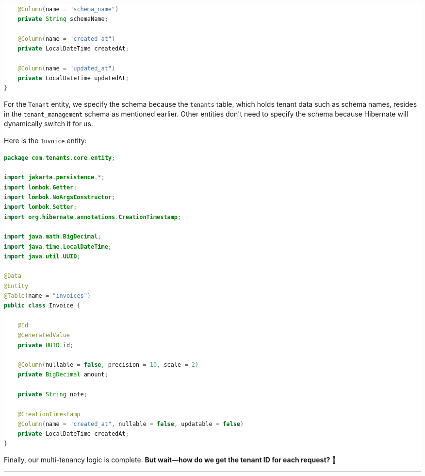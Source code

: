 ```java
    @Column(name = "schema_name")
    private String schemaName;

    @Column(name = "created_at")
    private LocalDateTime createdAt;

    @Column(name = "updated_at")
    private LocalDateTime updatedAt;
}
```

For the `Tenant` entity, we specify the schema because the `tenants` table, which holds tenant data such as schema names, resides in the `tenant_management` schema as mentioned earlier. Other entities don't need to specify the schema because Hibernate will dynamically switch it for us.

Here is the `Invoice` entity:

```java
package com.tenants.core.entity;

import jakarta.persistence.*;
import lombok.Getter;
import lombok.NoArgsConstructor;
import lombok.Setter;
import org.hibernate.annotations.CreationTimestamp;

import java.math.BigDecimal;
import java.time.LocalDateTime;
import java.util.UUID;

@Data
@Entity
@Table(name = "invoices")
public class Invoice {

    @Id
    @GeneratedValue
    private UUID id;

    @Column(nullable = false, precision = 10, scale = 2)
    private BigDecimal amount;

    private String note;

    @CreationTimestamp
    @Column(name = "created_at", nullable = false, updatable = false)
    private LocalDateTime createdAt;
}
```

Finally, our multi-tenancy logic is complete. **But wait—how do we get the tenant ID for each request? 🤔**

---